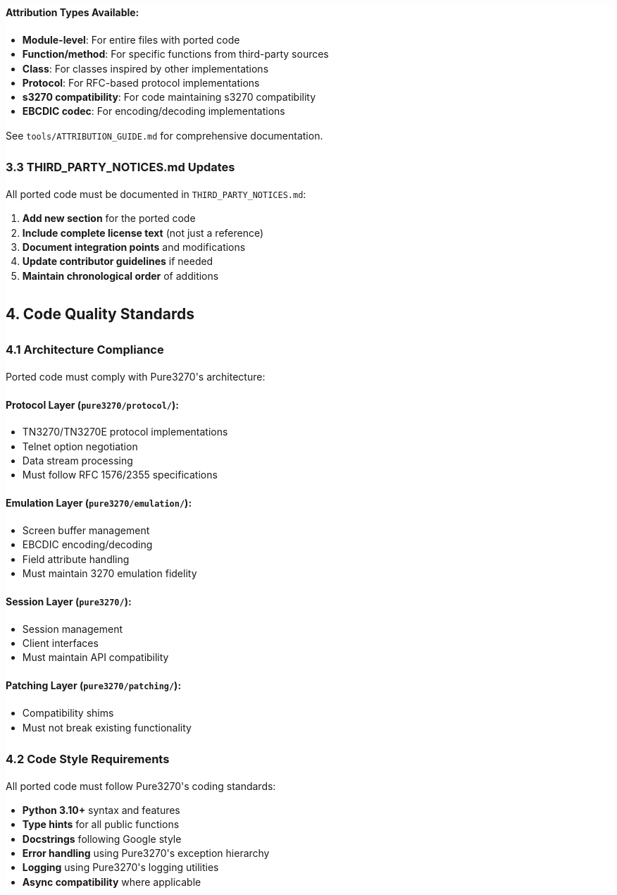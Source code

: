 #### Attribution Types Available:
- **Module-level**: For entire files with ported code
- **Function/method**: For specific functions from third-party sources
- **Class**: For classes inspired by other implementations
- **Protocol**: For RFC-based protocol implementations
- **s3270 compatibility**: For code maintaining s3270 compatibility
- **EBCDIC codec**: For encoding/decoding implementations

See `tools/ATTRIBUTION_GUIDE.md` for comprehensive documentation.

### 3.3 THIRD_PARTY_NOTICES.md Updates

All ported code must be documented in `THIRD_PARTY_NOTICES.md`:

1. **Add new section** for the ported code
2. **Include complete license text** (not just a reference)
3. **Document integration points** and modifications
4. **Update contributor guidelines** if needed
5. **Maintain chronological order** of additions

## 4. Code Quality Standards

### 4.1 Architecture Compliance

Ported code must comply with Pure3270's architecture:

#### Protocol Layer (`pure3270/protocol/`):
- TN3270/TN3270E protocol implementations
- Telnet option negotiation
- Data stream processing
- Must follow RFC 1576/2355 specifications

#### Emulation Layer (`pure3270/emulation/`):
- Screen buffer management
- EBCDIC encoding/decoding
- Field attribute handling
- Must maintain 3270 emulation fidelity

#### Session Layer (`pure3270/`):
- Session management
- Client interfaces
- Must maintain API compatibility

#### Patching Layer (`pure3270/patching/`):
- Compatibility shims
- Must not break existing functionality

### 4.2 Code Style Requirements

All ported code must follow Pure3270's coding standards:

- **Python 3.10+** syntax and features
- **Type hints** for all public functions
- **Docstrings** following Google style
- **Error handling** using Pure3270's exception hierarchy
- **Logging** using Pure3270's logging utilities
- **Async compatibility** where applicable
